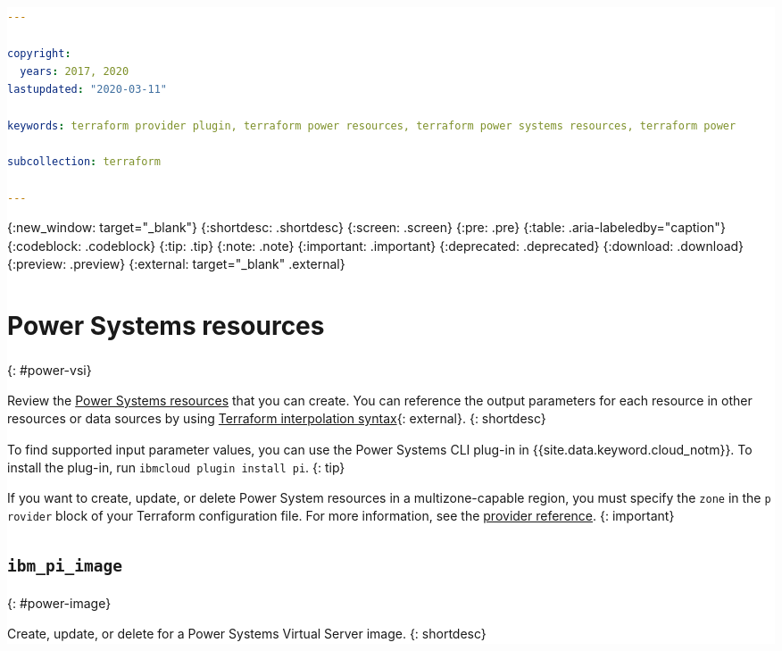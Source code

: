 ```yaml
---

copyright:
  years: 2017, 2020
lastupdated: "2020-03-11"

keywords: terraform provider plugin, terraform power resources, terraform power systems resources, terraform power

subcollection: terraform

---
```


{:new_window: target="_blank"}
{:shortdesc: .shortdesc}
{:screen: .screen}
{:pre: .pre}
{:table: .aria-labeledby="caption"}
{:codeblock: .codeblock}
{:tip: .tip}
{:note: .note} 
{:important: .important}
{:deprecated: .deprecated}
{:download: .download}
{:preview: .preview}
{:external: target="_blank" .external}

# Power Systems resources
{: #power-vsi}

Review the [Power Systems resources](/docs/infrastructure/power-iaas?topic=power-iaas-about-virtual-server) that you can create. You can reference the output parameters for each resource in other resources or data sources by using [Terraform interpolation syntax](https://www.terraform.io/docs/configuration-0-11/interpolation.html){: external}. 
{: shortdesc}

To find supported input parameter values, you can use the Power Systems CLI plug-in in {{site.data.keyword.cloud_notm}}. To install the plug-in, run `ibmcloud plugin install pi`. 
{: tip}

If you want to create, update, or delete Power System resources in a multizone-capable region, you must specify the `zone` in the `provider` block of your Terraform configuration file. For more information, see the [provider reference]().
{: important}

## `ibm_pi_image`
{: #power-image}

Create, update, or delete for a Power Systems Virtual Server image. 
{: shortdesc}
